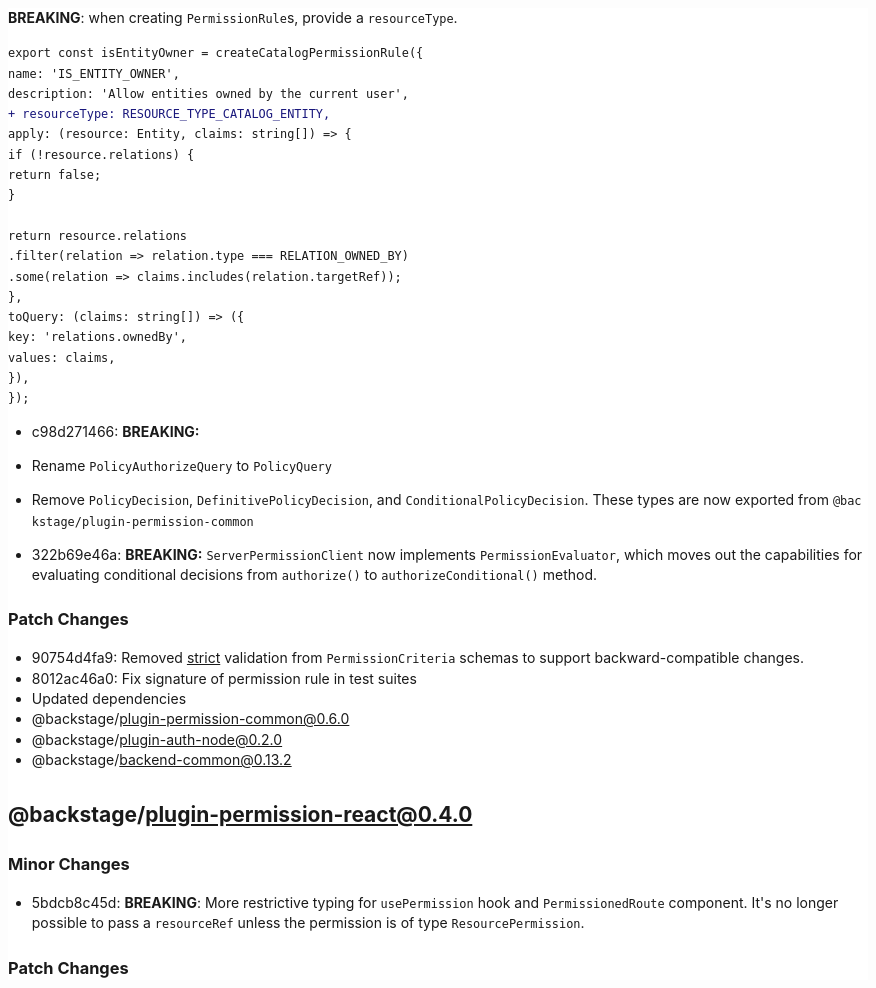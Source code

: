  **BREAKING**: when creating `PermissionRule`s, provide a `resourceType`.

 ```diff
 export const isEntityOwner = createCatalogPermissionRule({
 name: 'IS_ENTITY_OWNER',
 description: 'Allow entities owned by the current user',
 + resourceType: RESOURCE_TYPE_CATALOG_ENTITY,
 apply: (resource: Entity, claims: string[]) => {
 if (!resource.relations) {
 return false;
 }

 return resource.relations
 .filter(relation => relation.type === RELATION_OWNED_BY)
 .some(relation => claims.includes(relation.targetRef));
 },
 toQuery: (claims: string[]) => ({
 key: 'relations.ownedBy',
 values: claims,
 }),
 });
 ```

- c98d271466: **BREAKING:**

 - Rename `PolicyAuthorizeQuery` to `PolicyQuery`
 - Remove `PolicyDecision`, `DefinitivePolicyDecision`, and `ConditionalPolicyDecision`. These types are now exported from `@backstage/plugin-permission-common`

- 322b69e46a: **BREAKING:** `ServerPermissionClient` now implements `PermissionEvaluator`, which moves out the capabilities for evaluating conditional decisions from `authorize()` to `authorizeConditional()` method.

### Patch Changes

- 90754d4fa9: Removed [strict](https://github.com/colinhacks/zod#strict) validation from `PermissionCriteria` schemas to support backward-compatible changes.
- 8012ac46a0: Fix signature of permission rule in test suites
- Updated dependencies
 - @backstage/plugin-permission-common@0.6.0
 - @backstage/plugin-auth-node@0.2.0
 - @backstage/backend-common@0.13.2

## @backstage/plugin-permission-react@0.4.0

### Minor Changes

- 5bdcb8c45d: **BREAKING**: More restrictive typing for `usePermission` hook and `PermissionedRoute` component. It's no longer possible to pass a `resourceRef` unless the permission is of type `ResourcePermission`.

### Patch Changes
